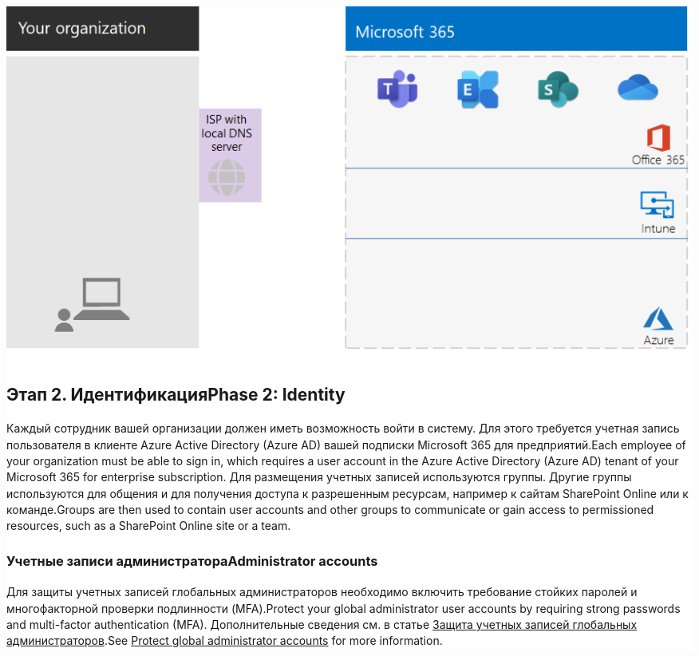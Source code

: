 ![Ваша организация после этапа "Сеть"](../media/deploy-foundation-infrastructure-non-enterprises/networking-config.png)

## <a name="phase-2-identity"></a><span data-ttu-id="77d2c-132">Этап 2. Идентификация</span><span class="sxs-lookup"><span data-stu-id="77d2c-132">Phase 2: Identity</span></span>

<span data-ttu-id="77d2c-133">Каждый сотрудник вашей организации должен иметь возможность войти в систему. Для этого требуется учетная запись пользователя в клиенте Azure Active Directory (Azure AD) вашей подписки Microsoft 365 для предприятий.</span><span class="sxs-lookup"><span data-stu-id="77d2c-133">Each employee of your organization must be able to sign in, which requires a user account in the Azure Active Directory (Azure AD) tenant of your Microsoft 365 for enterprise subscription.</span></span> <span data-ttu-id="77d2c-134">Для размещения учетных записей используются группы. Другие группы используются для общения и для получения доступа к разрешенным ресурсам, например к сайтам SharePoint Online или к команде.</span><span class="sxs-lookup"><span data-stu-id="77d2c-134">Groups are then used to contain user accounts and other groups to communicate or gain access to permissioned resources, such as a SharePoint Online site or a team.</span></span> 

### <a name="administrator-accounts"></a><span data-ttu-id="77d2c-135">Учетные записи администратора</span><span class="sxs-lookup"><span data-stu-id="77d2c-135">Administrator accounts</span></span>

<span data-ttu-id="77d2c-136">Для защиты учетных записей глобальных администраторов необходимо включить требование стойких паролей и многофакторной проверки подлинности (MFA).</span><span class="sxs-lookup"><span data-stu-id="77d2c-136">Protect your global administrator user accounts by requiring strong passwords and multi-factor authentication (MFA).</span></span> <span data-ttu-id="77d2c-137">Дополнительные сведения см. в статье [Защита учетных записей глобальных администраторов](identity-create-protect-global-admins.md#protect-global-administrator-accounts).</span><span class="sxs-lookup"><span data-stu-id="77d2c-137">See [Protect global administrator accounts](identity-create-protect-global-admins.md#protect-global-administrator-accounts) for more information.</span></span>

